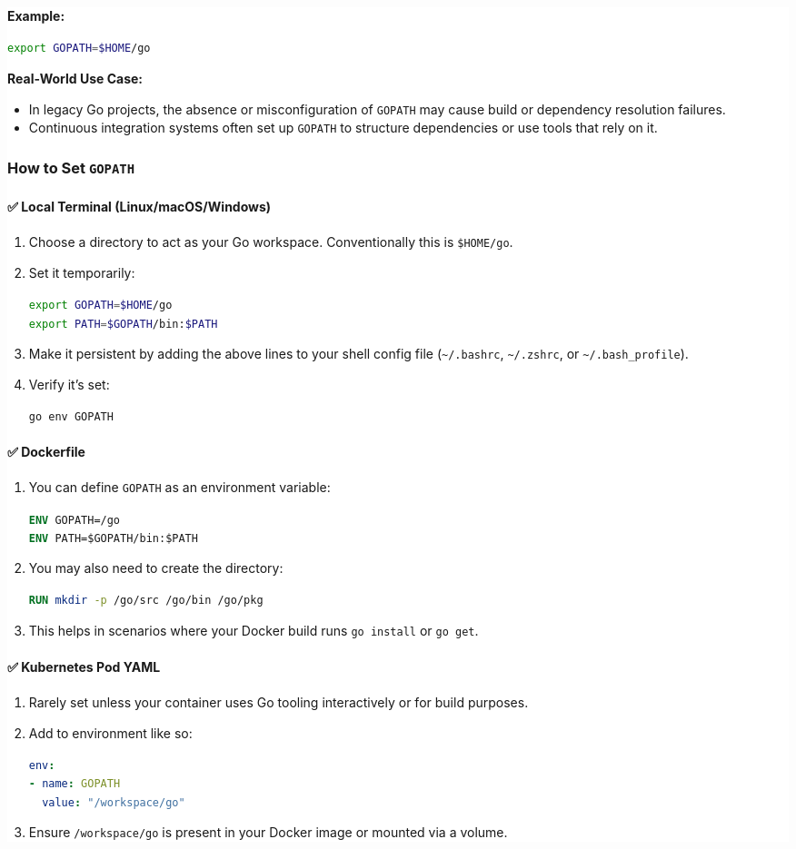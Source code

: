 **Example:**

```bash
export GOPATH=$HOME/go
```

**Real-World Use Case:**

* In legacy Go projects, the absence or misconfiguration of `GOPATH` may cause build or dependency resolution failures.
* Continuous integration systems often set up `GOPATH` to structure dependencies or use tools that rely on it.

### How to Set `GOPATH`

#### ✅ Local Terminal (Linux/macOS/Windows)

1. Choose a directory to act as your Go workspace. Conventionally this is `$HOME/go`.
2. Set it temporarily:

   ```bash
   export GOPATH=$HOME/go
   export PATH=$GOPATH/bin:$PATH
   ```
3. Make it persistent by adding the above lines to your shell config file (`~/.bashrc`, `~/.zshrc`, or `~/.bash_profile`).
4. Verify it’s set:

   ```bash
   go env GOPATH
   ```

#### ✅ Dockerfile

1. You can define `GOPATH` as an environment variable:

   ```dockerfile
   ENV GOPATH=/go
   ENV PATH=$GOPATH/bin:$PATH
   ```
2. You may also need to create the directory:

   ```dockerfile
   RUN mkdir -p /go/src /go/bin /go/pkg
   ```
3. This helps in scenarios where your Docker build runs `go install` or `go get`.

#### ✅ Kubernetes Pod YAML

1. Rarely set unless your container uses Go tooling interactively or for build purposes.
2. Add to environment like so:

   ```yaml
   env:
   - name: GOPATH
     value: "/workspace/go"
   ```
3. Ensure `/workspace/go` is present in your Docker image or mounted via a volume.

